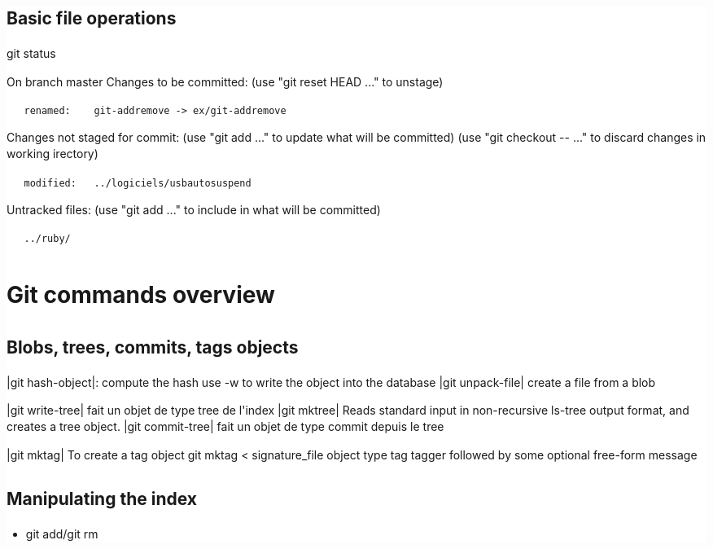 ## Basic file operations
git status

 On branch master
 Changes to be committed:
   (use "git reset HEAD <file>..." to unstage)

       renamed:    git-addremove -> ex/git-addremove

 Changes not staged for commit:
   (use "git add <file>..." to update what will be committed)
   (use "git checkout -- <file>..." to discard changes in working
irectory)

       modified:   ../logiciels/usbautosuspend

 Untracked files:
   (use "git add <file>..." to include in what will be committed)

       ../ruby/

Git commands overview
=====================

## Blobs, trees, commits, tags objects
|git hash-object|:
  compute the hash
  use -w to write the object into the database
|git unpack-file|
  create a file from a blob

|git write-tree| fait un objet de type tree de l'index
|git mktree|
  Reads standard input in non-recursive ls-tree output format, and creates a tree object.
|git commit-tree| fait un objet de type commit depuis le tree

|git mktag|
  To create a tag object
         git mktag < signature_file
         object <sha1>
         type <typename>
         tag <tagname>
         tagger <tagger>
         followed by some optional free-form message

## Manipulating the index

* git add/git rm
